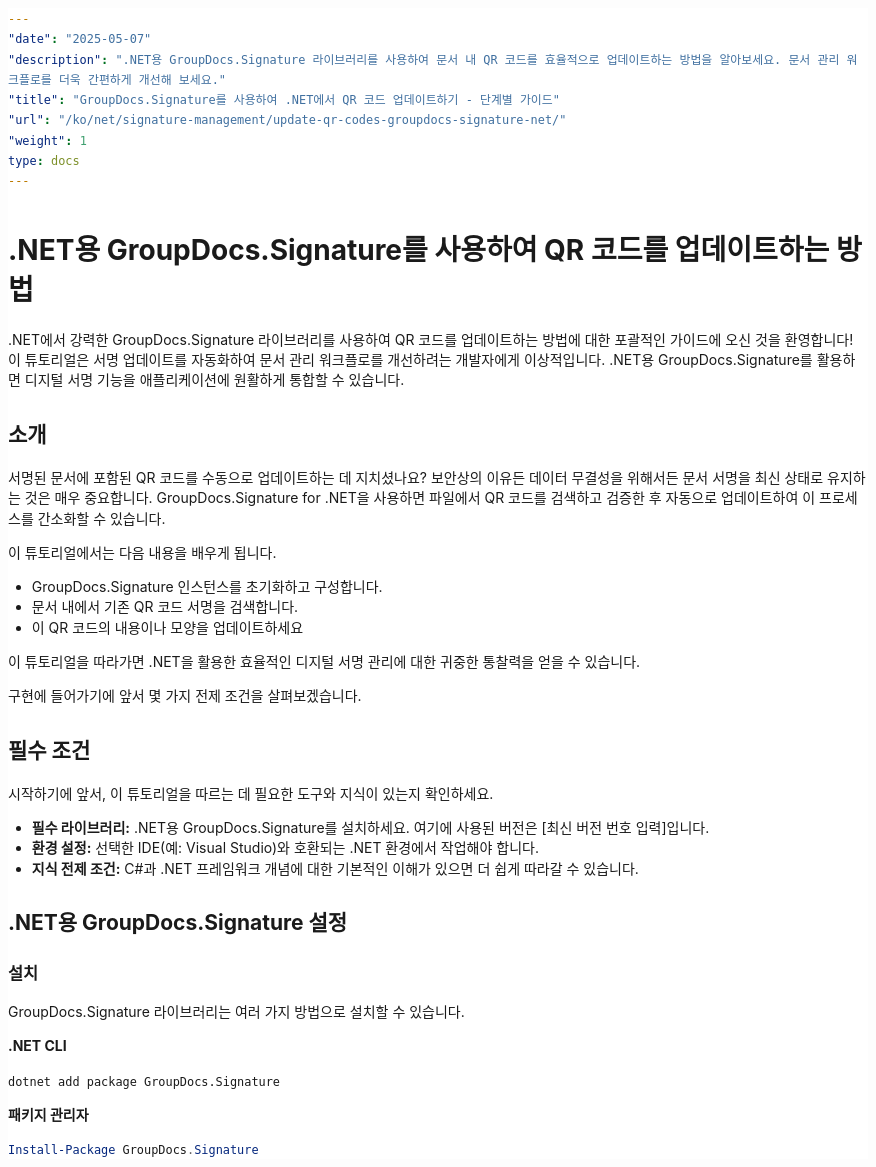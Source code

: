 ```yaml
---
"date": "2025-05-07"
"description": ".NET용 GroupDocs.Signature 라이브러리를 사용하여 문서 내 QR 코드를 효율적으로 업데이트하는 방법을 알아보세요. 문서 관리 워크플로를 더욱 간편하게 개선해 보세요."
"title": "GroupDocs.Signature를 사용하여 .NET에서 QR 코드 업데이트하기 - 단계별 가이드"
"url": "/ko/net/signature-management/update-qr-codes-groupdocs-signature-net/"
"weight": 1
type: docs
---
```

# .NET용 GroupDocs.Signature를 사용하여 QR 코드를 업데이트하는 방법

.NET에서 강력한 GroupDocs.Signature 라이브러리를 사용하여 QR 코드를 업데이트하는 방법에 대한 포괄적인 가이드에 오신 것을 환영합니다! 이 튜토리얼은 서명 업데이트를 자동화하여 문서 관리 워크플로를 개선하려는 개발자에게 이상적입니다. .NET용 GroupDocs.Signature를 활용하면 디지털 서명 기능을 애플리케이션에 원활하게 통합할 수 있습니다.

## 소개

서명된 문서에 포함된 QR 코드를 수동으로 업데이트하는 데 지치셨나요? 보안상의 이유든 데이터 무결성을 위해서든 문서 서명을 최신 상태로 유지하는 것은 매우 중요합니다. GroupDocs.Signature for .NET을 사용하면 파일에서 QR 코드를 검색하고 검증한 후 자동으로 업데이트하여 이 프로세스를 간소화할 수 있습니다.

이 튜토리얼에서는 다음 내용을 배우게 됩니다.
- GroupDocs.Signature 인스턴스를 초기화하고 구성합니다.
- 문서 내에서 기존 QR 코드 서명을 검색합니다.
- 이 QR 코드의 내용이나 모양을 업데이트하세요

이 튜토리얼을 따라가면 .NET을 활용한 효율적인 디지털 서명 관리에 대한 귀중한 통찰력을 얻을 수 있습니다.

구현에 들어가기에 앞서 몇 가지 전제 조건을 살펴보겠습니다.

## 필수 조건

시작하기에 앞서, 이 튜토리얼을 따르는 데 필요한 도구와 지식이 있는지 확인하세요.
- **필수 라이브러리:** .NET용 GroupDocs.Signature를 설치하세요. 여기에 사용된 버전은 [최신 버전 번호 입력]입니다.
- **환경 설정:** 선택한 IDE(예: Visual Studio)와 호환되는 .NET 환경에서 작업해야 합니다.
- **지식 전제 조건:** C#과 .NET 프레임워크 개념에 대한 기본적인 이해가 있으면 더 쉽게 따라갈 수 있습니다.

## .NET용 GroupDocs.Signature 설정

### 설치

GroupDocs.Signature 라이브러리는 여러 가지 방법으로 설치할 수 있습니다.

**.NET CLI**
```shell
dotnet add package GroupDocs.Signature
```

**패키지 관리자**
```powershell
Install-Package GroupDocs.Signature
```

